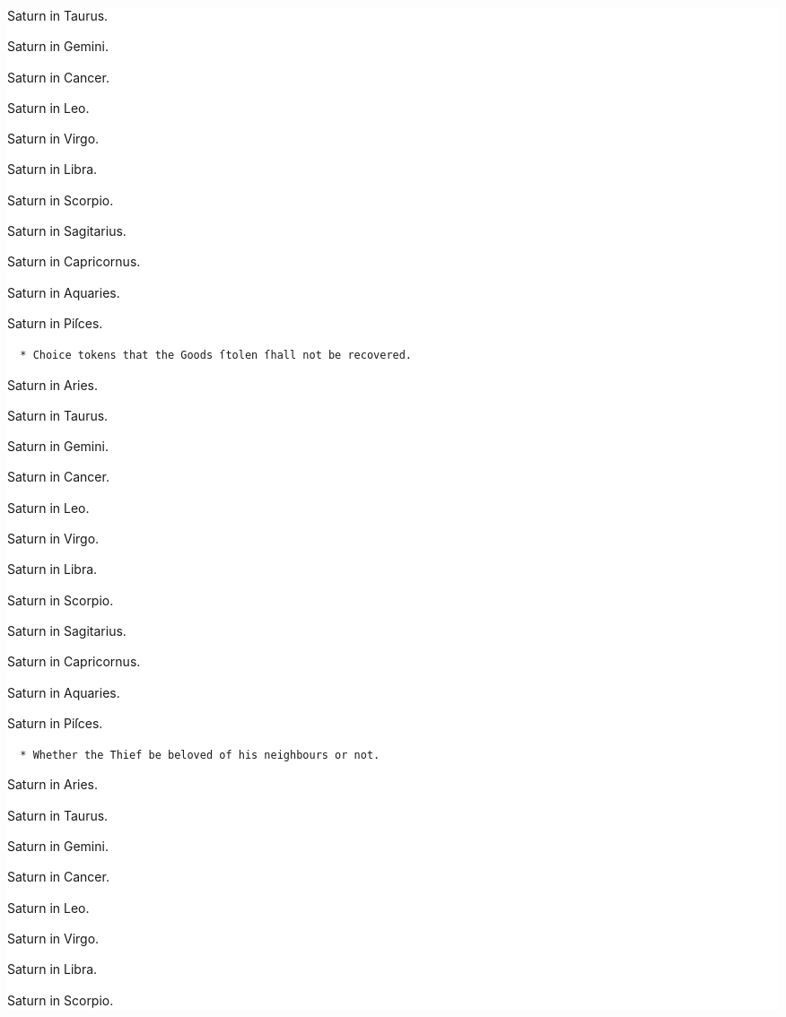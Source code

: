 Saturn in Taurus.

Saturn in Gemini.

Saturn in Cancer.

Saturn in Leo.

Saturn in Virgo.

Saturn in Libra.

Saturn in Scorpio.

Saturn in Sagitarius.

Saturn in Capricornus.

Saturn in Aquaries.

Saturn in Piſces.

      * Choice tokens that the Goods ſtolen ſhall not be recovered.

Saturn in Aries.

Saturn in Taurus.

Saturn in Gemini.

Saturn in Cancer.

Saturn in Leo.

Saturn in Virgo.

Saturn in Libra.

Saturn in Scorpio.

Saturn in Sagitarius.

Saturn in Capricornus.

Saturn in Aquaries.

Saturn in Piſces.

      * Whether the Thief be beloved of his neighbours or not.

Saturn in Aries.

Saturn in Taurus.

Saturn in Gemini.

Saturn in Cancer.

Saturn in Leo.

Saturn in Virgo.

Saturn in Libra.

Saturn in Scorpio.
